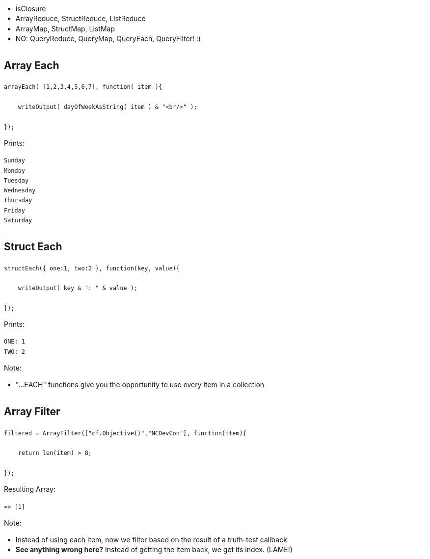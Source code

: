 * isClosure
* ArrayReduce, StructReduce, ListReduce
* ArrayMap, StructMap, ListMap
* <span class="highlight">NO:</span> QueryReduce, QueryMap, QueryEach, QueryFilter! :(


## Array Each

	arrayEach( [1,2,3,4,5,6,7], function( item ){

		writeOutput( dayOfWeekAsString( item ) & "<br/>" );

	});

Prints:

	Sunday
	Monday
	Tuesday
	Wednesday
	Thursday
	Friday
	Saturday


## Struct Each

	structEach({ one:1, two:2 }, function(key, value){

		writeOutput( key & ": " & value );

	});

Prints:

	ONE: 1
	TWO: 2

Note:
- "...EACH" functions give you the opportunity to use every item in a collection


## Array Filter

	filtered = ArrayFilter(["cf.Objective()","NCDevCon"], function(item){

		return len(item) > 8;

	});

Resulting Array:

	=> [1]

Note:
- Instead of using each item, now we filter based on the result of a truth-test callback
- **See anything wrong here?** Instead of getting the item back, we get its index. (LAME!)

